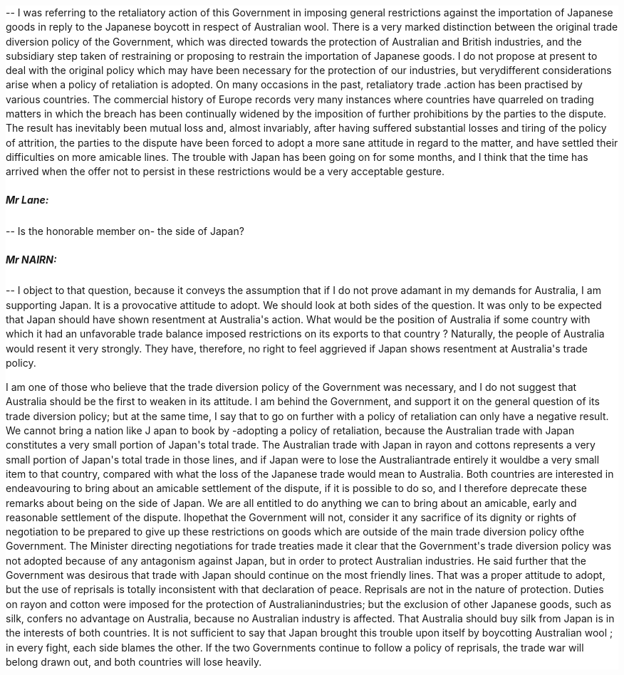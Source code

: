 -- I was referring to the retaliatory action of this Government in imposing general restrictions against the importation of Japanese goods in reply to the Japanese boycott in respect of Australian wool. There is a very marked distinction between the original trade diversion policy of the Government, which was directed towards the protection of Australian and British industries, and the subsidiary step taken of restraining or proposing to restrain the importation of Japanese goods. I do not propose at present to deal with the original policy which may have been necessary for the protection of our industries, but verydifferent considerations arise when a policy of retaliation is adopted. On many occasions in the past, retaliatory trade .action has been practised by various countries. The commercial history of Europe records very many instances where countries have quarreled on trading matters in which the breach has been continually widened by the imposition of further prohibitions by the parties to the dispute. The result has inevitably been mutual loss and, almost invariably, after having suffered substantial losses and tiring of the policy of attrition, the parties to the dispute have been forced to adopt a more sane attitude in regard to the  matter,  and have settled their difficulties on more amicable lines. The trouble with Japan has been going on for some months, and I think that the time has arrived when the offer not to persist in these restrictions would be a very acceptable gesture. 

##### Mr Lane:

-- Is the honorable member on- the side of Japan? 

##### Mr NAIRN:

-- I object to that question, because it conveys the assumption that if I do not prove adamant in my demands for Australia, I am supporting Japan. It is a provocative attitude to adopt. We should look at both sides of the question. It was only to be expected that Japan should have shown resentment at Australia's action. What would be  the  position of Australia if some country with which it had an unfavorable trade balance imposed restrictions on its exports to that country ? Naturally, the people of Australia would resent it very strongly. They have, therefore, no right to feel aggrieved if Japan shows resentment at Australia's trade policy. 

I am one  of those who believe that the trade diversion policy of the Government was necessary, and I do not suggest that Australia should be the first to weaken in its attitude. I am behind the Government, and support it on the general question of its trade diversion policy; but at the same time, I say that to go on further with a policy of retaliation can only have a negative result. We cannot bring a nation like J apan to book by -adopting a policy of retaliation, because the Australian trade with Japan constitutes a very small portion of Japan's total trade. The Australian trade with Japan in rayon and cottons represents a very small portion of Japan's total trade in those lines, and if Japan were to lose the Australiantrade entirely it wouldbe a very small item to that country, compared with what the loss of the Japanese trade would mean to Australia. Both countries are interested in endeavouring to bring about an amicable settlement of the dispute, if it is possible to do so, and I therefore deprecate these remarks about being on the side of Japan. We are all entitled to do anything we can to bring about an amicable, early and reasonable settlement of the dispute. Ihopethat the Government will not, consider it any sacrifice of its dignity or rights of negotiation to be prepared to give up these restrictions on goods which are outside of the main trade diversion policy ofthe Government. The Minister directing negotiations for trade treaties made it clear that the Government's trade diversion policy was not adopted because of any antagonism against Japan, but in order to protect Australian industries. He said further that the Government was desirous that trade with Japan should continue on the most friendly lines. That was a proper attitude to adopt, but the use of reprisals is totally inconsistent with that declaration of peace. Reprisals are not in the nature of protection. Duties on rayon and cotton were imposed for the protection of Australianindustries; but the exclusion of other Japanese goods, such as silk, confers no advantage on Australia, because no Australian industry is affected. That Australia should buy silk from Japan is in the interests of both countries. It is not sufficient to say that Japan brought this trouble upon itself by boycotting Australian wool ; in every fight, each side blames the other. If the two Governments continue to follow a policy of reprisals, the trade war will belong drawn out, and both countries will lose heavily. 
